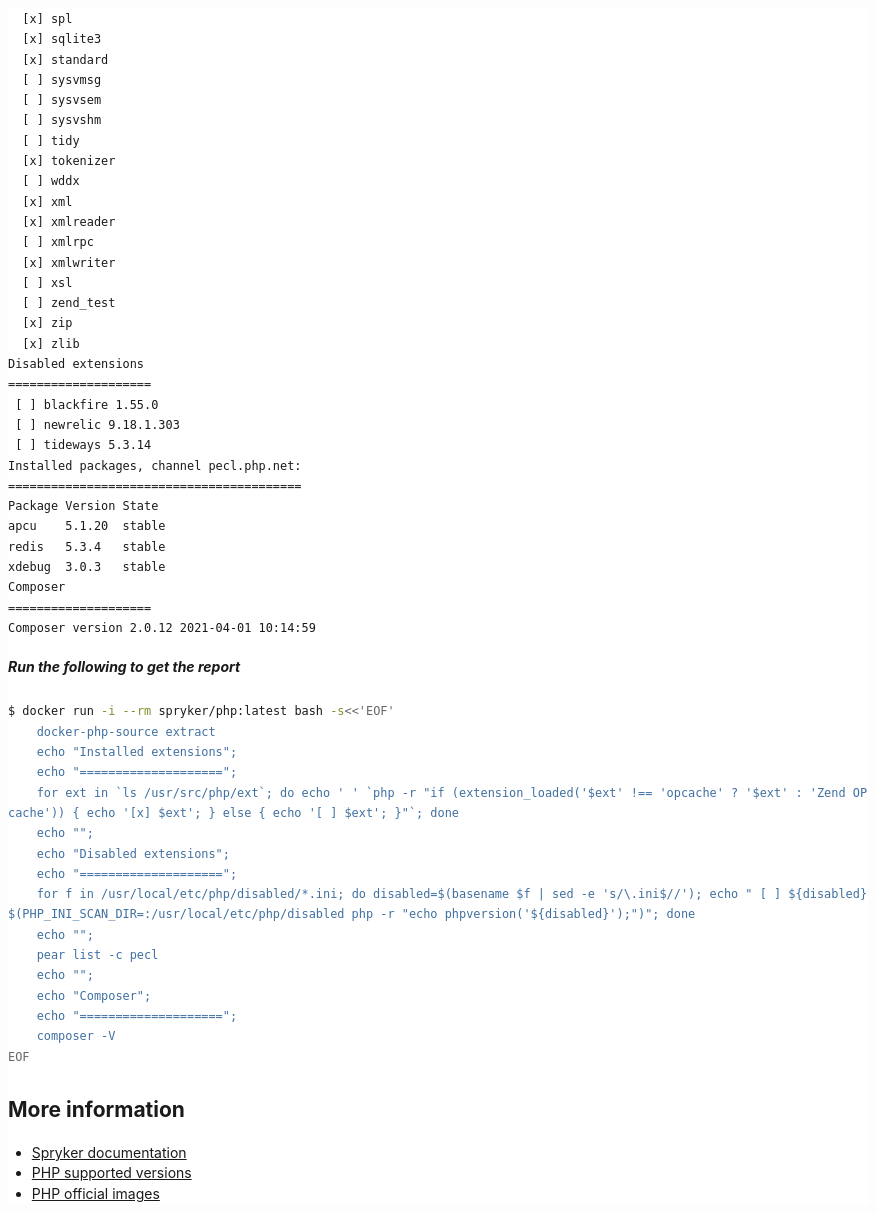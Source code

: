 ```
  [x] spl
  [x] sqlite3
  [x] standard
  [ ] sysvmsg
  [ ] sysvsem
  [ ] sysvshm
  [ ] tidy
  [x] tokenizer
  [ ] wddx
  [x] xml
  [x] xmlreader
  [ ] xmlrpc
  [x] xmlwriter
  [ ] xsl
  [ ] zend_test
  [x] zip
  [x] zlib
Disabled extensions
====================
 [ ] blackfire 1.55.0
 [ ] newrelic 9.18.1.303
 [ ] tideways 5.3.14
Installed packages, channel pecl.php.net:
=========================================
Package Version State
apcu    5.1.20  stable
redis   5.3.4   stable
xdebug  3.0.3   stable
Composer
====================
Composer version 2.0.12 2021-04-01 10:14:59
```
##### Run the following to get the report
```bash
$ docker run -i --rm spryker/php:latest bash -s<<'EOF'
    docker-php-source extract
    echo "Installed extensions";
    echo "====================";
    for ext in `ls /usr/src/php/ext`; do echo ' ' `php -r "if (extension_loaded('$ext' !== 'opcache' ? '$ext' : 'Zend OPcache')) { echo '[x] $ext'; } else { echo '[ ] $ext'; }"`; done
    echo "";
    echo "Disabled extensions";
    echo "====================";
    for f in /usr/local/etc/php/disabled/*.ini; do disabled=$(basename $f | sed -e 's/\.ini$//'); echo " [ ] ${disabled} $(PHP_INI_SCAN_DIR=:/usr/local/etc/php/disabled php -r "echo phpversion('${disabled}');")"; done
    echo "";
    pear list -c pecl
    echo "";
    echo "Composer";
    echo "====================";
    composer -V
EOF
```

## More information
* [Spryker documentation](https://documentation.spryker.com)
* [PHP supported versions](http://php.net/supported-versions.php)
* [PHP official images](https://github.com/docker-library/php)
